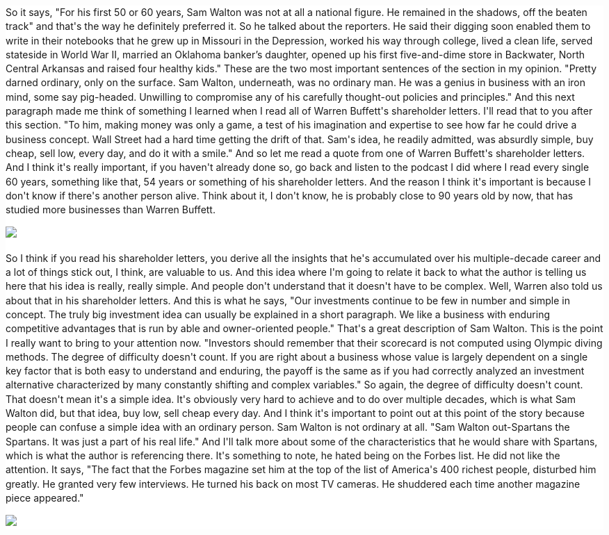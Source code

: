 So it says, "For his first 50 or 60 years, Sam Walton was not at all a national figure. He remained in the shadows, off the beaten track" and that's the way he definitely preferred it. So he talked about the reporters. He said their digging soon enabled them to write in their notebooks that he grew up in Missouri in the Depression, worked his way through college, lived a clean life, served stateside in World War II, married an Oklahoma banker’s daughter, opened up his first five-and-dime store in Backwater, North Central Arkansas and raised four healthy kids." These are the two most important sentences of the section in my opinion. "Pretty darned ordinary, only on the surface. Sam Walton, underneath, was no ordinary man. He was a genius in business with an iron mind, some say pig-headed. Unwilling to compromise any of his carefully thought-out policies and principles." And this next paragraph made me think of something I learned when I read all of Warren Buffett's shareholder letters. I'll read that to you after this section. "To him, making money was only a game, a test of his imagination and expertise to see how far he could drive a business concept. Wall Street had a hard time getting the drift of that. Sam's idea, he readily admitted, was absurdly simple, buy cheap, sell low, every day, and do it with a smile." And so let me read a quote from one of Warren Buffett's shareholder letters. And I think it's really important, if you haven't already done so, go back and listen to the podcast I did where I read every single 60 years, something like that, 54 years or something of his shareholder letters. And the reason I think it's important is because I don't know if there's another person alive. Think about it, I don't know, he is probably close to 90 years old by now, that has studied more businesses than Warren Buffett.

![](https://www.foundersnotes.com/static/images/new_icons/chevron-down-alt-thin.svg)

So I think if you read his shareholder letters, you derive all the insights that he's accumulated over his multiple-decade career and a lot of things stick out, I think, are valuable to us. And this idea where I'm going to relate it back to what the author is telling us here that his idea is really, really simple. And people don't understand that it doesn't have to be complex. Well, Warren also told us about that in his shareholder letters. And this is what he says, "Our investments continue to be few in number and simple in concept. The truly big investment idea can usually be explained in a short paragraph. We like a business with enduring competitive advantages that is run by able and owner-oriented people." That's a great description of Sam Walton. This is the point I really want to bring to your attention now. "Investors should remember that their scorecard is not computed using Olympic diving methods. The degree of difficulty doesn't count. If you are right about a business whose value is largely dependent on a single key factor that is both easy to understand and enduring, the payoff is the same as if you had correctly analyzed an investment alternative characterized by many constantly shifting and complex variables." So again, the degree of difficulty doesn't count. That doesn't mean it's a simple idea. It's obviously very hard to achieve and to do over multiple decades, which is what Sam Walton did, but that idea, buy low, sell cheap every day. And I think it's important to point out at this point of the story because people can confuse a simple idea with an ordinary person. Sam Walton is not ordinary at all. "Sam Walton out-Spartans the Spartans. It was just a part of his real life." And I'll talk more about some of the characteristics that he would share with Spartans, which is what the author is referencing there. It's something to note, he hated being on the Forbes list. He did not like the attention. It says, "The fact that the Forbes magazine set him at the top of the list of America's 400 richest people, disturbed him greatly. He granted very few interviews. He turned his back on most TV cameras. He shuddered each time another magazine piece appeared."

![](https://www.foundersnotes.com/static/images/new_icons/chevron-down-alt-thin.svg)

